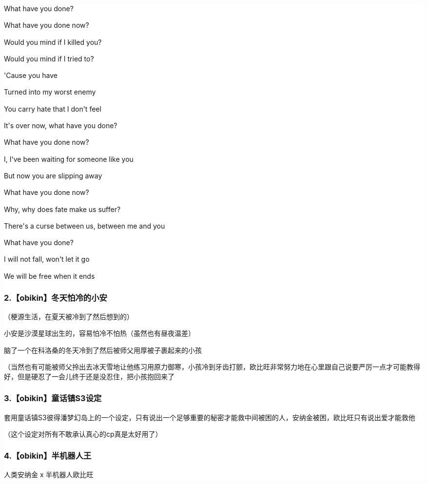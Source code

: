 

What have you done?

What have you done now?



Would you mind if I killed you?

Would you mind if I tried to?

'Cause you have



Turned into my worst enemy

You carry hate that I don't feel

It's over now, what have you done?



What have you done now?



I, I've been waiting for someone like you

But now you are slipping away

What have you done now?

Why, why does fate make us suffer?

There's a curse between us, between me and you



What have you done?



I will not fall, won't let it go

We will be free when it ends

### 2.【obikin】冬天怕冷的小安

（梗源生活，在夏天被冷到了然后想到的）

小安是沙漠星球出生的，容易怕冷不怕热（虽然也有昼夜温差）

脑了一个在科洛桑的冬天冷到了然后被师父用厚被子裹起来的小孩

（当然也有可能被师父拎出去冰天雪地让他练习用原力御寒，小孩冷到牙齿打颤，欧比旺非常努力地在心里跟自己说要严厉一点才可能教得好，但是硬忍了一会儿终于还是没忍住，把小孩抱回来了

### 3.【obikin】童话镇S3设定

套用童话镇S3彼得潘梦幻岛上的一个设定，只有说出一个足够重要的秘密才能救中间被困的人，安纳金被困，欧比旺只有说出爱才能救他

（这个设定对所有不敢承认真心的cp真是太好用了）

### 4.【obikin】半机器人王

人类安纳金 x 半机器人欧比旺
